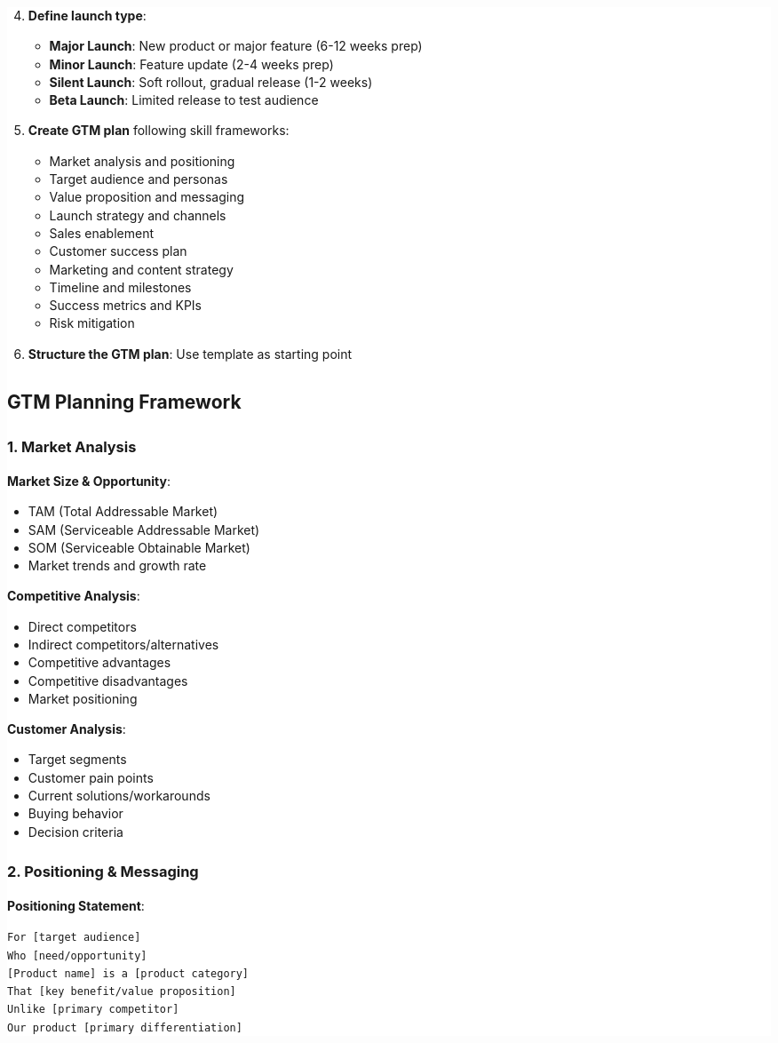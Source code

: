 4. **Define launch type**:
   - **Major Launch**: New product or major feature (6-12 weeks prep)
   - **Minor Launch**: Feature update (2-4 weeks prep)
   - **Silent Launch**: Soft rollout, gradual release (1-2 weeks)
   - **Beta Launch**: Limited release to test audience

5. **Create GTM plan** following skill frameworks:
   - Market analysis and positioning
   - Target audience and personas
   - Value proposition and messaging
   - Launch strategy and channels
   - Sales enablement
   - Customer success plan
   - Marketing and content strategy
   - Timeline and milestones
   - Success metrics and KPIs
   - Risk mitigation

6. **Structure the GTM plan**: Use template as starting point

## GTM Planning Framework

### 1. Market Analysis

**Market Size & Opportunity**:
- TAM (Total Addressable Market)
- SAM (Serviceable Addressable Market)
- SOM (Serviceable Obtainable Market)
- Market trends and growth rate

**Competitive Analysis**:
- Direct competitors
- Indirect competitors/alternatives
- Competitive advantages
- Competitive disadvantages
- Market positioning

**Customer Analysis**:
- Target segments
- Customer pain points
- Current solutions/workarounds
- Buying behavior
- Decision criteria

### 2. Positioning & Messaging

**Positioning Statement**:
```
For [target audience]
Who [need/opportunity]
[Product name] is a [product category]
That [key benefit/value proposition]
Unlike [primary competitor]
Our product [primary differentiation]
```
